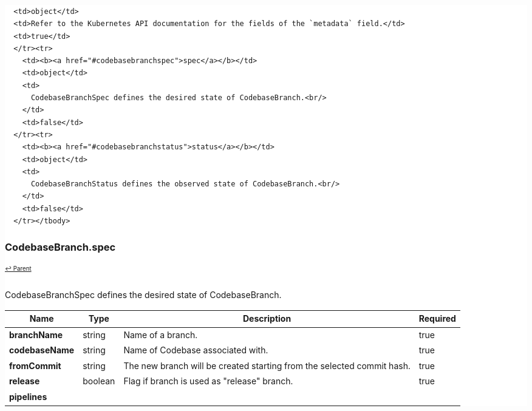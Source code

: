       <td>object</td>
      <td>Refer to the Kubernetes API documentation for the fields of the `metadata` field.</td>
      <td>true</td>
      </tr><tr>
        <td><b><a href="#codebasebranchspec">spec</a></b></td>
        <td>object</td>
        <td>
          CodebaseBranchSpec defines the desired state of CodebaseBranch.<br/>
        </td>
        <td>false</td>
      </tr><tr>
        <td><b><a href="#codebasebranchstatus">status</a></b></td>
        <td>object</td>
        <td>
          CodebaseBranchStatus defines the observed state of CodebaseBranch.<br/>
        </td>
        <td>false</td>
      </tr></tbody>
</table>

### CodebaseBranch.spec

<sup><sup>[↩ Parent](#codebasebranch)</sup></sup>

CodebaseBranchSpec defines the desired state of CodebaseBranch.

<table>
    <thead>
        <tr>
            <th>Name</th>
            <th>Type</th>
            <th>Description</th>
            <th>Required</th>
        </tr>
    </thead>
    <tbody><tr>
        <td><b>branchName</b></td>
        <td>string</td>
        <td>
          Name of a branch.<br/>
        </td>
        <td>true</td>
      </tr><tr>
        <td><b>codebaseName</b></td>
        <td>string</td>
        <td>
          Name of Codebase associated with.<br/>
        </td>
        <td>true</td>
      </tr><tr>
        <td><b>fromCommit</b></td>
        <td>string</td>
        <td>
          The new branch will be created starting from the selected commit hash.<br/>
        </td>
        <td>true</td>
      </tr><tr>
        <td><b>release</b></td>
        <td>boolean</td>
        <td>
          Flag if branch is used as "release" branch.<br/>
        </td>
        <td>true</td>
      </tr><tr>
        <td><b>pipelines</b></td>
